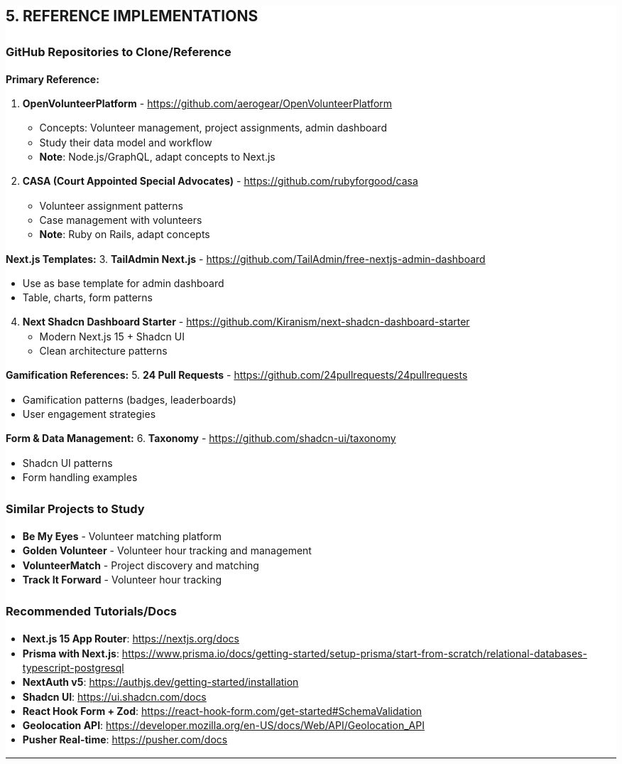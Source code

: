 ## 5. REFERENCE IMPLEMENTATIONS

### GitHub Repositories to Clone/Reference

**Primary Reference:**
1. **OpenVolunteerPlatform** - https://github.com/aerogear/OpenVolunteerPlatform
   - Concepts: Volunteer management, project assignments, admin dashboard
   - Study their data model and workflow
   - **Note**: Node.js/GraphQL, adapt concepts to Next.js

2. **CASA (Court Appointed Special Advocates)** - https://github.com/rubyforgood/casa
   - Volunteer assignment patterns
   - Case management with volunteers
   - **Note**: Ruby on Rails, adapt concepts

**Next.js Templates:**
3. **TailAdmin Next.js** - https://github.com/TailAdmin/free-nextjs-admin-dashboard
   - Use as base template for admin dashboard
   - Table, charts, form patterns

4. **Next Shadcn Dashboard Starter** - https://github.com/Kiranism/next-shadcn-dashboard-starter
   - Modern Next.js 15 + Shadcn UI
   - Clean architecture patterns

**Gamification References:**
5. **24 Pull Requests** - https://github.com/24pullrequests/24pullrequests
   - Gamification patterns (badges, leaderboards)
   - User engagement strategies

**Form & Data Management:**
6. **Taxonomy** - https://github.com/shadcn-ui/taxonomy
   - Shadcn UI patterns
   - Form handling examples

### Similar Projects to Study

- **Be My Eyes** - Volunteer matching platform
- **Golden Volunteer** - Volunteer hour tracking and management
- **VolunteerMatch** - Project discovery and matching
- **Track It Forward** - Volunteer hour tracking

### Recommended Tutorials/Docs

- **Next.js 15 App Router**: https://nextjs.org/docs
- **Prisma with Next.js**: https://www.prisma.io/docs/getting-started/setup-prisma/start-from-scratch/relational-databases-typescript-postgresql
- **NextAuth v5**: https://authjs.dev/getting-started/installation
- **Shadcn UI**: https://ui.shadcn.com/docs
- **React Hook Form + Zod**: https://react-hook-form.com/get-started#SchemaValidation
- **Geolocation API**: https://developer.mozilla.org/en-US/docs/Web/API/Geolocation_API
- **Pusher Real-time**: https://pusher.com/docs

---

